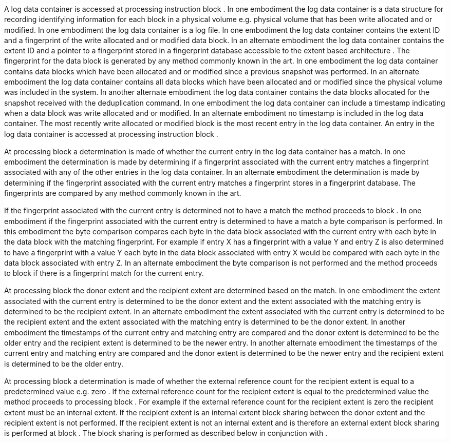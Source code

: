 A log data container is accessed at processing instruction block . In one embodiment the log data container is a data structure for recording identifying information for each block in a physical volume e.g. physical volume that has been write allocated and or modified. In one embodiment the log data container is a log file. In one embodiment the log data container contains the extent ID and a fingerprint of the write allocated and or modified data block. In an alternate embodiment the log data container contains the extent ID and a pointer to a fingerprint stored in a fingerprint database accessible to the extent based architecture . The fingerprint for the data block is generated by any method commonly known in the art. In one embodiment the log data container contains data blocks which have been allocated and or modified since a previous snapshot was performed. In an alternate embodiment the log data container contains all data blocks which have been allocated and or modified since the physical volume was included in the system. In another alternate embodiment the log data container contains the data blocks allocated for the snapshot received with the deduplication command. In one embodiment the log data container can include a timestamp indicating when a data block was write allocated and or modified. In an alternate embodiment no timestamp is included in the log data container. The most recently write allocated or modified block is the most recent entry in the log data container. An entry in the log data container is accessed at processing instruction block .

At processing block a determination is made of whether the current entry in the log data container has a match. In one embodiment the determination is made by determining if a fingerprint associated with the current entry matches a fingerprint associated with any of the other entries in the log data container. In an alternate embodiment the determination is made by determining if the fingerprint associated with the current entry matches a fingerprint stores in a fingerprint database. The fingerprints are compared by any method commonly known in the art.

If the fingerprint associated with the current entry is determined not to have a match the method proceeds to block . In one embodiment if the fingerprint associated with the current entry is determined to have a match a byte comparison is performed. In this embodiment the byte comparison compares each byte in the data block associated with the current entry with each byte in the data block with the matching fingerprint. For example if entry X has a fingerprint with a value Y and entry Z is also determined to have a fingerprint with a value Y each byte in the data block associated with entry X would be compared with each byte in the data block associated with entry Z. In an alternate embodiment the byte comparison is not performed and the method proceeds to block if there is a fingerprint match for the current entry.

At processing block the donor extent and the recipient extent are determined based on the match. In one embodiment the extent associated with the current entry is determined to be the donor extent and the extent associated with the matching entry is determined to be the recipient extent. In an alternate embodiment the extent associated with the current entry is determined to be the recipient extent and the extent associated with the matching entry is determined to be the donor extent. In another embodiment the timestamps of the current entry and matching entry are compared and the donor extent is determined to be the older entry and the recipient extent is determined to be the newer entry. In another alternate embodiment the timestamps of the current entry and matching entry are compared and the donor extent is determined to be the newer entry and the recipient extent is determined to be the older entry.

At processing block a determination is made of whether the external reference count for the recipient extent is equal to a predetermined value e.g. zero . If the external reference count for the recipient extent is equal to the predetermined value the method proceeds to processing block . For example if the external reference count for the recipient extent is zero the recipient extent must be an internal extent. If the recipient extent is an internal extent block sharing between the donor extent and the recipient extent is not performed. If the recipient extent is not an internal extent and is therefore an external extent block sharing is performed at block . The block sharing is performed as described below in conjunction with .
